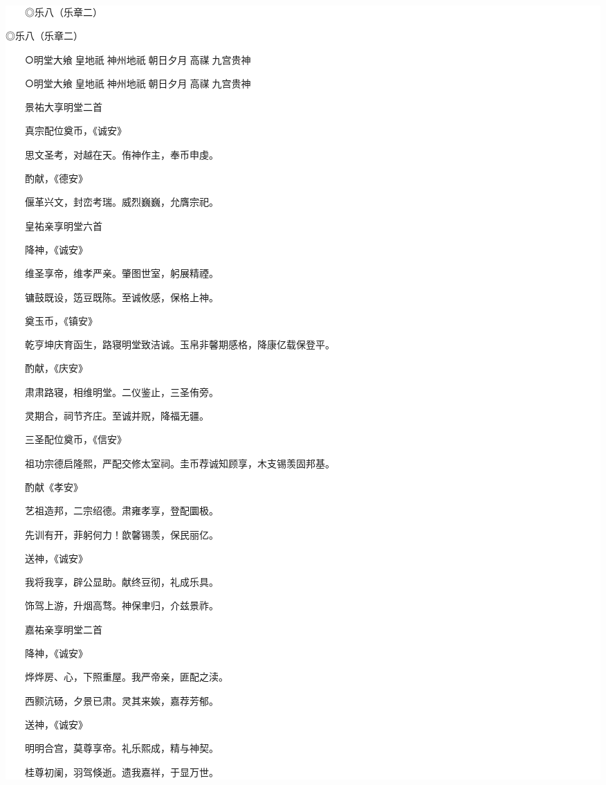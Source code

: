 　　◎乐八（乐章二）

◎乐八（乐章二）

　　○明堂大飨 皇地祇 神州地祇 朝日夕月 高禖 九宫贵神

　　○明堂大飨 皇地祇 神州地祇 朝日夕月 高禖 九宫贵神

　　景祐大享明堂二首

　　真宗配位奠币，《诚安》

　　思文圣考，对越在天。侑神作主，奉币申虔。

　　酌献，《德安》

　　偃革兴文，封峦考瑞。威烈巍巍，允膺宗祀。

　　皇祐亲享明堂六首

　　降神，《诚安》

　　维圣享帝，维孝严亲。肇图世室，躬展精禋。

　　镛鼓既设，笾豆既陈。至诚攸感，保格上神。

　　奠玉币，《镇安》

　　乾亨坤庆育函生，路寝明堂致洁诚。玉帛非馨期感格，降康亿载保登平。

　　酌献，《庆安》

　　肃肃路寝，相维明堂。二仪鉴止，三圣侑旁。

　　灵期合，祠节齐庄。至诚并贶，降福无疆。

　　三圣配位奠币，《信安》

　　祖功宗德启隆熙，严配交修太室祠。圭币荐诚知顾享，木支锡羡固邦基。

　　酌献《孝安》

　　艺祖造邦，二宗绍德。肃雍孝享，登配圜极。

　　先训有开，菲躬何力！歆馨锡羡，保民丽亿。

　　送神，《诚安》

　　我将我享，辟公显助。献终豆彻，礼成乐具。

　　饰驾上游，升烟高骛。神保聿归，介兹景祚。

　　嘉祐亲享明堂二首

　　降神，《诚安》

　　烨烨房、心，下照重屋。我严帝亲，匪配之渎。

　　西颢沆砀，夕景已肃。灵其来娭，嘉荐芳郁。

　　送神，《诚安》

　　明明合宫，莫尊享帝。礼乐熙成，精与神契。

　　桂尊初阑，羽驾倏逝。遗我嘉祥，于显万世。

